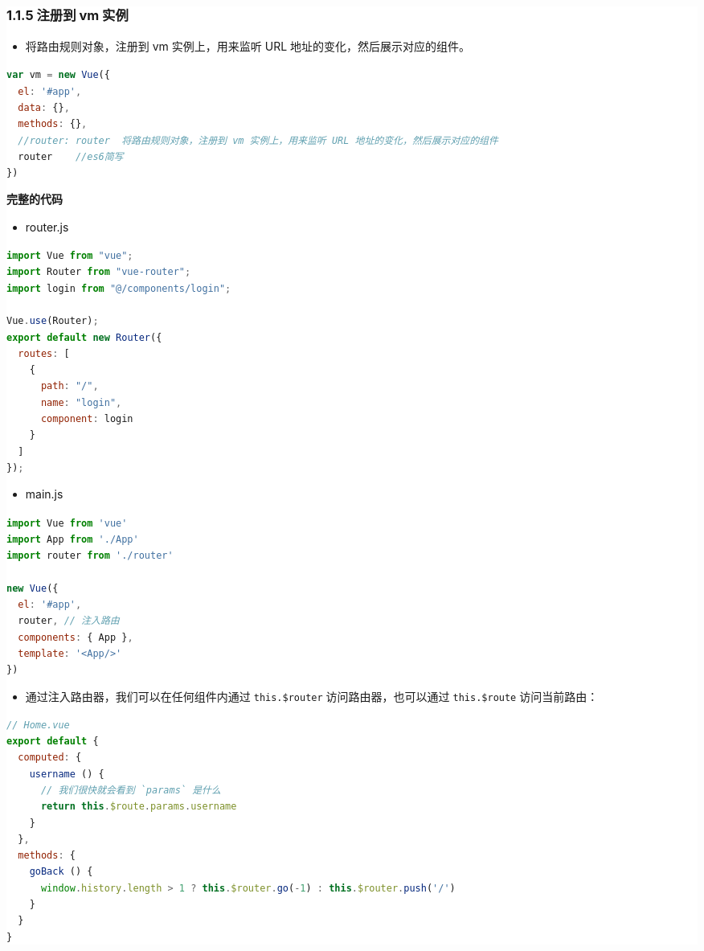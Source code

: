 	

### 1.1.5 注册到 vm 实例

- 将路由规则对象，注册到 vm 实例上，用来监听 URL 地址的变化，然后展示对应的组件。

```js
var vm = new Vue({
  el: '#app',
  data: {},
  methods: {},
  //router: router  将路由规则对象，注册到 vm 实例上，用来监听 URL 地址的变化，然后展示对应的组件
  router	//es6简写
})
```

**完整的代码**

- router.js

```js
import Vue from "vue";
import Router from "vue-router";
import login from "@/components/login";

Vue.use(Router);
export default new Router({
  routes: [
    {
      path: "/",
      name: "login",
      component: login
    }
  ]
});
```
- main.js

```js
import Vue from 'vue'
import App from './App'
import router from './router'

new Vue({
  el: '#app',
  router, // 注入路由
  components: { App },
  template: '<App/>'
})
```

- 通过注入路由器，我们可以在任何组件内通过 `this.$router` 访问路由器，也可以通过 `this.$route` 访问当前路由：

```js
// Home.vue
export default {
  computed: {
    username () {
      // 我们很快就会看到 `params` 是什么
      return this.$route.params.username
    }
  },
  methods: {
    goBack () {
      window.history.length > 1 ? this.$router.go(-1) : this.$router.push('/')
    }
  }
}
```